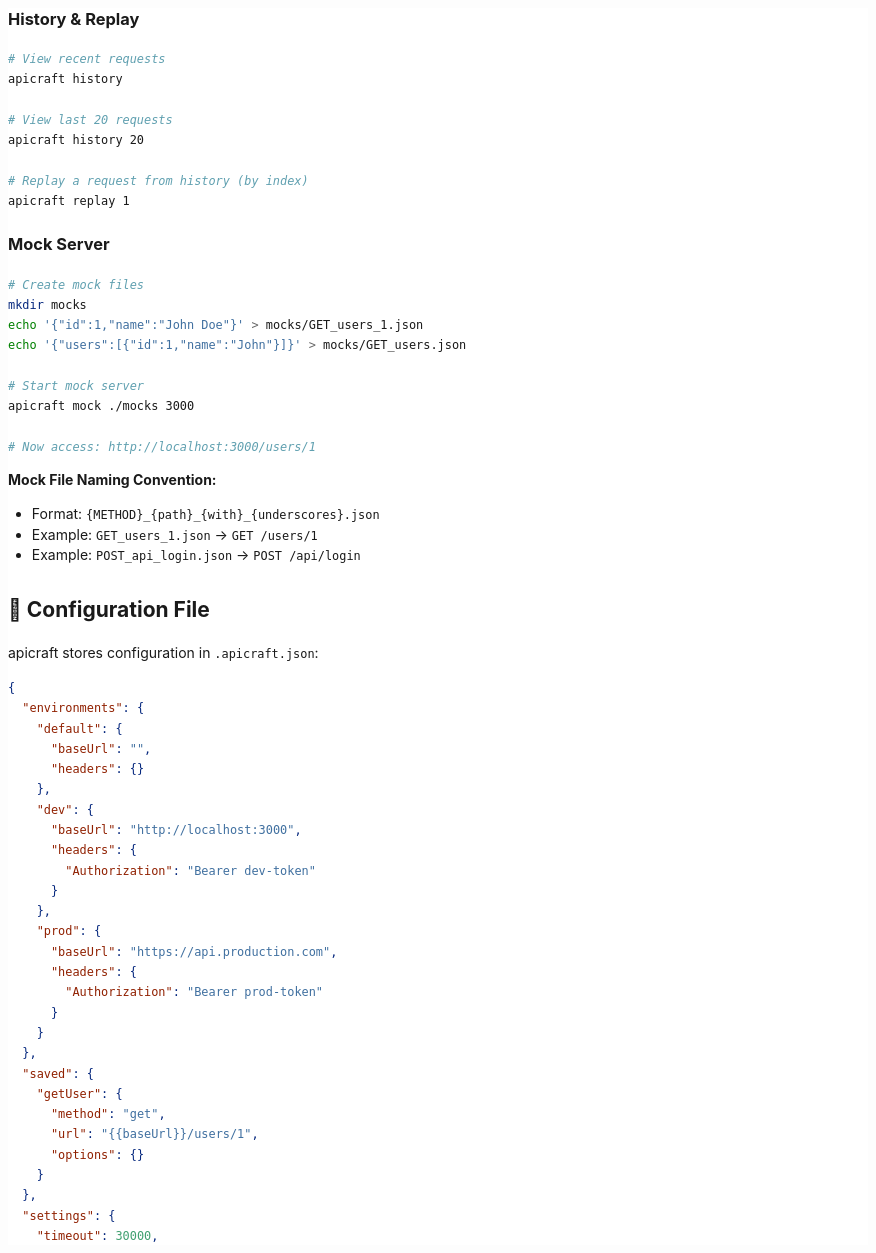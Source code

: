 ### History & Replay

```bash
# View recent requests
apicraft history

# View last 20 requests
apicraft history 20

# Replay a request from history (by index)
apicraft replay 1
```

### Mock Server

```bash
# Create mock files
mkdir mocks
echo '{"id":1,"name":"John Doe"}' > mocks/GET_users_1.json
echo '{"users":[{"id":1,"name":"John"}]}' > mocks/GET_users.json

# Start mock server
apicraft mock ./mocks 3000

# Now access: http://localhost:3000/users/1
```

**Mock File Naming Convention:**

- Format: `{METHOD}_{path}_{with}_{underscores}.json`
- Example: `GET_users_1.json` → `GET /users/1`
- Example: `POST_api_login.json` → `POST /api/login`

## 📁 Configuration File

apicraft stores configuration in `.apicraft.json`:

```json
{
  "environments": {
    "default": {
      "baseUrl": "",
      "headers": {}
    },
    "dev": {
      "baseUrl": "http://localhost:3000",
      "headers": {
        "Authorization": "Bearer dev-token"
      }
    },
    "prod": {
      "baseUrl": "https://api.production.com",
      "headers": {
        "Authorization": "Bearer prod-token"
      }
    }
  },
  "saved": {
    "getUser": {
      "method": "get",
      "url": "{{baseUrl}}/users/1",
      "options": {}
    }
  },
  "settings": {
    "timeout": 30000,
```